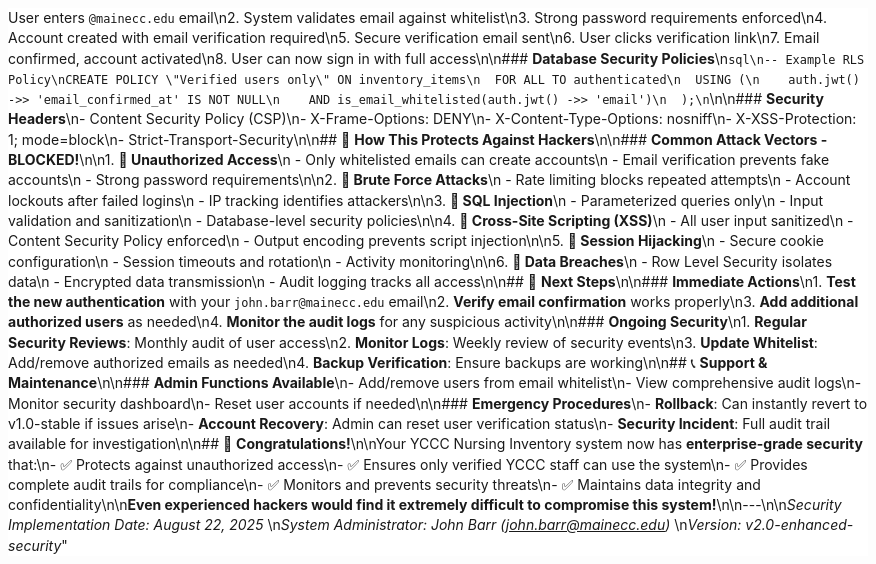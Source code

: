 User enters `@mainecc.edu` email\n2. System validates email against whitelist\n3. Strong password requirements enforced\n4. Account created with email verification required\n5. Secure verification email sent\n6. User clicks verification link\n7. Email confirmed, account activated\n8. User can now sign in with full access\n\n### **Database Security Policies**\n```sql\n-- Example RLS Policy\nCREATE POLICY \"Verified users only\" ON inventory_items\n  FOR ALL TO authenticated\n  USING (\n    auth.jwt() ->> 'email_confirmed_at' IS NOT NULL\n    AND is_email_whitelisted(auth.jwt() ->> 'email')\n  );\n```\n\n### **Security Headers**\n- Content Security Policy (CSP)\n- X-Frame-Options: DENY\n- X-Content-Type-Options: nosniff\n- X-XSS-Protection: 1; mode=block\n- Strict-Transport-Security\n\n## 🎯 **How This Protects Against Hackers**\n\n### **Common Attack Vectors - BLOCKED!**\n\n1. **🚫 Unauthorized Access**\n   - Only whitelisted emails can create accounts\n   - Email verification prevents fake accounts\n   - Strong password requirements\n\n2. **🚫 Brute Force Attacks**\n   - Rate limiting blocks repeated attempts\n   - Account lockouts after failed logins\n   - IP tracking identifies attackers\n\n3. **🚫 SQL Injection**\n   - Parameterized queries only\n   - Input validation and sanitization\n   - Database-level security policies\n\n4. **🚫 Cross-Site Scripting (XSS)**\n   - All user input sanitized\n   - Content Security Policy enforced\n   - Output encoding prevents script injection\n\n5. **🚫 Session Hijacking**\n   - Secure cookie configuration\n   - Session timeouts and rotation\n   - Activity monitoring\n\n6. **🚫 Data Breaches**\n   - Row Level Security isolates data\n   - Encrypted data transmission\n   - Audit logging tracks all access\n\n## 🚀 **Next Steps**\n\n### **Immediate Actions**\n1. **Test the new authentication** with your `john.barr@mainecc.edu` email\n2. **Verify email confirmation** works properly\n3. **Add additional authorized users** as needed\n4. **Monitor the audit logs** for any suspicious activity\n\n### **Ongoing Security**\n1. **Regular Security Reviews**: Monthly audit of user access\n2. **Monitor Logs**: Weekly review of security events\n3. **Update Whitelist**: Add/remove authorized emails as needed\n4. **Backup Verification**: Ensure backups are working\n\n## 📞 **Support & Maintenance**\n\n### **Admin Functions Available**\n- Add/remove users from email whitelist\n- View comprehensive audit logs\n- Monitor security dashboard\n- Reset user accounts if needed\n\n### **Emergency Procedures**\n- **Rollback**: Can instantly revert to v1.0-stable if issues arise\n- **Account Recovery**: Admin can reset user verification status\n- **Security Incident**: Full audit trail available for investigation\n\n## 🎉 **Congratulations!**\n\nYour YCCC Nursing Inventory system now has **enterprise-grade security** that:\n- ✅ Protects against unauthorized access\n- ✅ Ensures only verified YCCC staff can use the system\n- ✅ Provides complete audit trails for compliance\n- ✅ Monitors and prevents security threats\n- ✅ Maintains data integrity and confidentiality\n\n**Even experienced hackers would find it extremely difficult to compromise this system!**\n\n---\n\n*Security Implementation Date: August 22, 2025*  \n*System Administrator: John Barr (john.barr@mainecc.edu)*  \n*Version: v2.0-enhanced-security*"